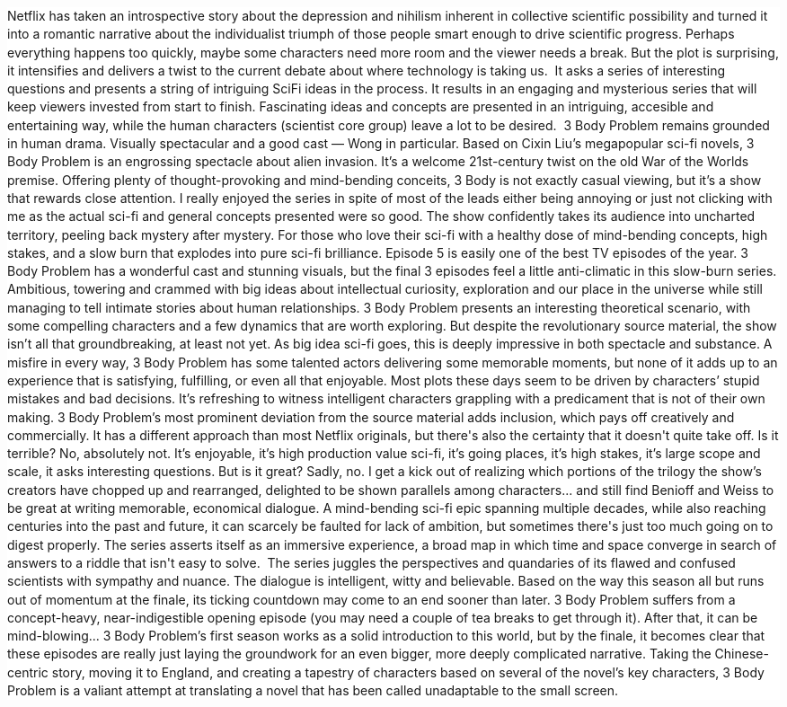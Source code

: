 Netflix has taken an introspective story about the depression and nihilism inherent in collective scientific possibility and turned it into a romantic narrative about the individualist triumph of those people smart enough to drive scientific progress.
Perhaps everything happens too quickly, maybe some characters need more room and the viewer needs a break. But the plot is surprising, it intensifies and delivers a twist to the current debate about where technology is taking us. 
It asks a series of interesting questions and presents a string of intriguing SciFi ideas in the process. It results in an engaging and mysterious series that will keep viewers invested from start to finish.
Fascinating ideas and concepts are presented in an intriguing, accesible and entertaining way, while the human characters (scientist core group) leave a lot to be desired. 
3 Body Problem remains grounded in human drama.
Visually spectacular and a good cast — Wong in particular.
Based on Cixin Liu’s megapopular sci-fi novels, 3 Body Problem is an engrossing spectacle about alien invasion. It’s a welcome 21st-century twist on the old War of the Worlds premise.
Offering plenty of thought-provoking and mind-bending conceits, 3 Body is not exactly casual viewing, but it’s a show that rewards close attention.
I really enjoyed the series in spite of most of the leads either being annoying or just not clicking with me as the actual sci-fi and general concepts presented were so good.
The show confidently takes its audience into uncharted territory, peeling back mystery after mystery.
For those who love their sci-fi with a healthy dose of mind-bending concepts, high stakes, and a slow burn that explodes into pure sci-fi brilliance.
Episode 5 is easily one of the best TV episodes of the year. 3 Body Problem has a wonderful cast and stunning visuals, but the final 3 episodes feel a little anti-climatic in this slow-burn series.
Ambitious, towering and crammed with big ideas about intellectual curiosity, exploration and our place in the universe while still managing to tell intimate stories about human relationships.
3 Body Problem presents an interesting theoretical scenario, with some compelling characters and a few dynamics that are worth exploring. But despite the revolutionary source material, the show isn’t all that groundbreaking, at least not yet.
As big idea sci-fi goes, this is deeply impressive in both spectacle and substance.
A misfire in every way, 3 Body Problem has some talented actors delivering some memorable moments, but none of it adds up to an experience that is satisfying, fulfilling, or even all that enjoyable.
Most plots these days seem to be driven by characters’ stupid mistakes and bad decisions. It’s refreshing to witness intelligent characters grappling with a predicament that is not of their own making.
3 Body Problem’s most prominent deviation from the source material adds inclusion, which pays off creatively and commercially.
It has a different approach than most Netflix originals, but there's also the certainty that it doesn't quite take off.
Is it terrible? No, absolutely not. It’s enjoyable, it’s high production value sci-fi, it’s going places, it’s high stakes, it’s large scope and scale, it asks interesting questions. But is it great? Sadly, no.
I get a kick out of realizing which portions of the trilogy the show’s creators have chopped up and rearranged, delighted to be shown parallels among characters... and still find Benioff and Weiss to be great at writing memorable, economical dialogue.
A mind-bending sci-fi epic spanning multiple decades, while also reaching centuries into the past and future, it can scarcely be faulted for lack of ambition, but sometimes there's just too much going on to digest properly.
The series asserts itself as an immersive experience, a broad map in which time and space converge in search of answers to a riddle that isn't easy to solve. 
The series juggles the perspectives and quandaries of its flawed and confused scientists with sympathy and nuance. The dialogue is intelligent, witty and believable.
Based on the way this season all but runs out of momentum at the finale, its ticking countdown may come to an end sooner than later.
3 Body Problem suffers from a concept-heavy, near-indigestible opening episode (you may need a couple of tea breaks to get through it). After that, it can be mind-blowing...
3 Body Problem’s first season works as a solid introduction to this world, but by the finale, it becomes clear that these episodes are really just laying the groundwork for an even bigger, more deeply complicated narrative.
Taking the Chinese-centric story, moving it to England, and creating a tapestry of characters based on several of the novel’s key characters, 3 Body Problem is a valiant attempt at translating a novel that has been called unadaptable to the small screen.